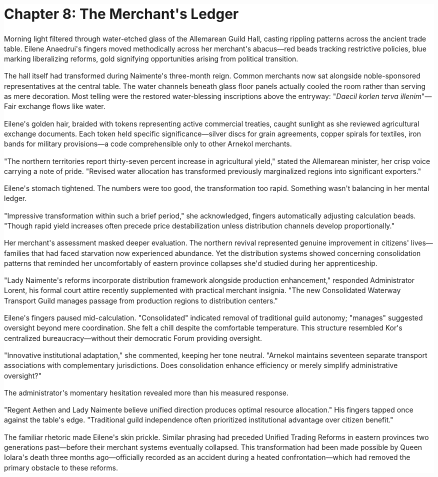 # Chapter 8: The Merchant's Ledger

Morning light filtered through water-etched glass of the Allemarean Guild Hall, casting rippling patterns across the ancient trade table. Eilene Anaedrui's fingers moved methodically across her merchant's abacus—red beads tracking restrictive policies, blue marking liberalizing reforms, gold signifying opportunities arising from political transition.

The hall itself had transformed during Naimente's three-month reign. Common merchants now sat alongside noble-sponsored representatives at the central table. The water channels beneath glass floor panels actually cooled the room rather than serving as mere decoration. Most telling were the restored water-blessing inscriptions above the entryway: "*Daecil korlen terva illenim*"—Fair exchange flows like water.

Eilene's golden hair, braided with tokens representing active commercial treaties, caught sunlight as she reviewed agricultural exchange documents. Each token held specific significance—silver discs for grain agreements, copper spirals for textiles, iron bands for military provisions—a code comprehensible only to other Arnekol merchants.

"The northern territories report thirty-seven percent increase in agricultural yield," stated the Allemarean minister, her crisp voice carrying a note of pride. "Revised water allocation has transformed previously marginalized regions into significant exporters."

Eilene's stomach tightened. The numbers were too good, the transformation too rapid. Something wasn't balancing in her mental ledger.

"Impressive transformation within such a brief period," she acknowledged, fingers automatically adjusting calculation beads. "Though rapid yield increases often precede price destabilization unless distribution channels develop proportionally."

Her merchant's assessment masked deeper evaluation. The northern revival represented genuine improvement in citizens' lives—families that had faced starvation now experienced abundance. Yet the distribution systems showed concerning consolidation patterns that reminded her uncomfortably of eastern province collapses she'd studied during her apprenticeship.

"Lady Naimente's reforms incorporate distribution framework alongside production enhancement," responded Administrator Lorent, his formal court attire recently supplemented with practical merchant insignia. "The new Consolidated Waterway Transport Guild manages passage from production regions to distribution centers."

Eilene's fingers paused mid-calculation. "Consolidated" indicated removal of traditional guild autonomy; "manages" suggested oversight beyond mere coordination. She felt a chill despite the comfortable temperature. This structure resembled Kor's centralized bureaucracy—without their democratic Forum providing oversight.

"Innovative institutional adaptation," she commented, keeping her tone neutral. "Arnekol maintains seventeen separate transport associations with complementary jurisdictions. Does consolidation enhance efficiency or merely simplify administrative oversight?"

The administrator's momentary hesitation revealed more than his measured response.

"Regent Aethen and Lady Naimente believe unified direction produces optimal resource allocation." His fingers tapped once against the table's edge. "Traditional guild independence often prioritized institutional advantage over citizen benefit."

The familiar rhetoric made Eilene's skin prickle. Similar phrasing had preceded Unified Trading Reforms in eastern provinces two generations past—before their merchant systems eventually collapsed. This transformation had been made possible by Queen Iolara's death three months ago—officially recorded as an accident during a heated confrontation—which had removed the primary obstacle to these reforms.
